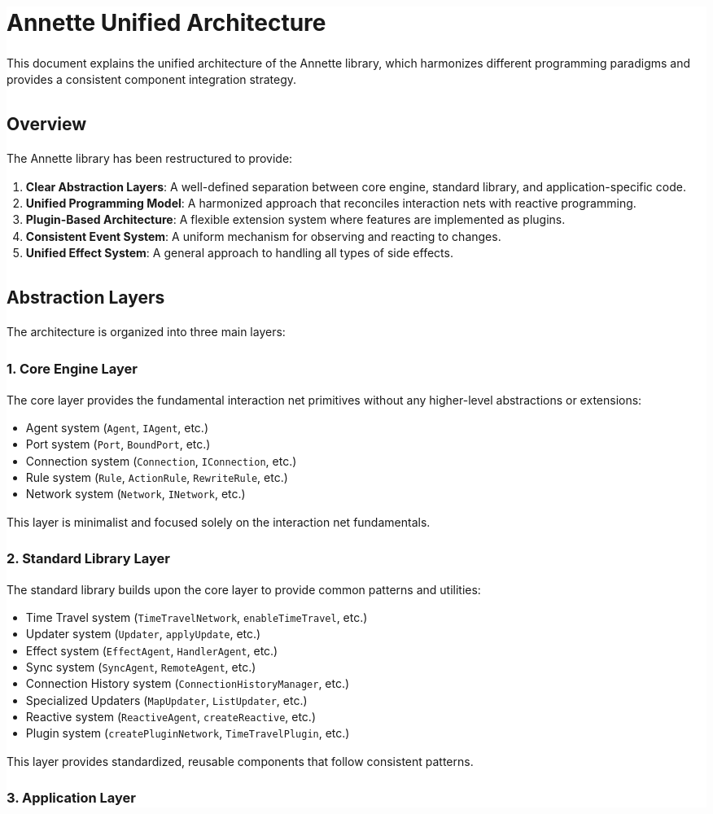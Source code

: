# Annette Unified Architecture

This document explains the unified architecture of the Annette library, which harmonizes different programming paradigms and provides a consistent component integration strategy.

## Overview

The Annette library has been restructured to provide:

1. **Clear Abstraction Layers**: A well-defined separation between core engine, standard library, and application-specific code.
2. **Unified Programming Model**: A harmonized approach that reconciles interaction nets with reactive programming.
3. **Plugin-Based Architecture**: A flexible extension system where features are implemented as plugins.
4. **Consistent Event System**: A uniform mechanism for observing and reacting to changes.
5. **Unified Effect System**: A general approach to handling all types of side effects.

## Abstraction Layers

The architecture is organized into three main layers:

### 1. Core Engine Layer

The core layer provides the fundamental interaction net primitives without any higher-level abstractions or extensions:

- Agent system (`Agent`, `IAgent`, etc.)
- Port system (`Port`, `BoundPort`, etc.)
- Connection system (`Connection`, `IConnection`, etc.)
- Rule system (`Rule`, `ActionRule`, `RewriteRule`, etc.)
- Network system (`Network`, `INetwork`, etc.)

This layer is minimalist and focused solely on the interaction net fundamentals.

### 2. Standard Library Layer

The standard library builds upon the core layer to provide common patterns and utilities:

- Time Travel system (`TimeTravelNetwork`, `enableTimeTravel`, etc.)
- Updater system (`Updater`, `applyUpdate`, etc.)
- Effect system (`EffectAgent`, `HandlerAgent`, etc.)
- Sync system (`SyncAgent`, `RemoteAgent`, etc.)
- Connection History system (`ConnectionHistoryManager`, etc.)
- Specialized Updaters (`MapUpdater`, `ListUpdater`, etc.)
- Reactive system (`ReactiveAgent`, `createReactive`, etc.)
- Plugin system (`createPluginNetwork`, `TimeTravelPlugin`, etc.)

This layer provides standardized, reusable components that follow consistent patterns.

### 3. Application Layer
